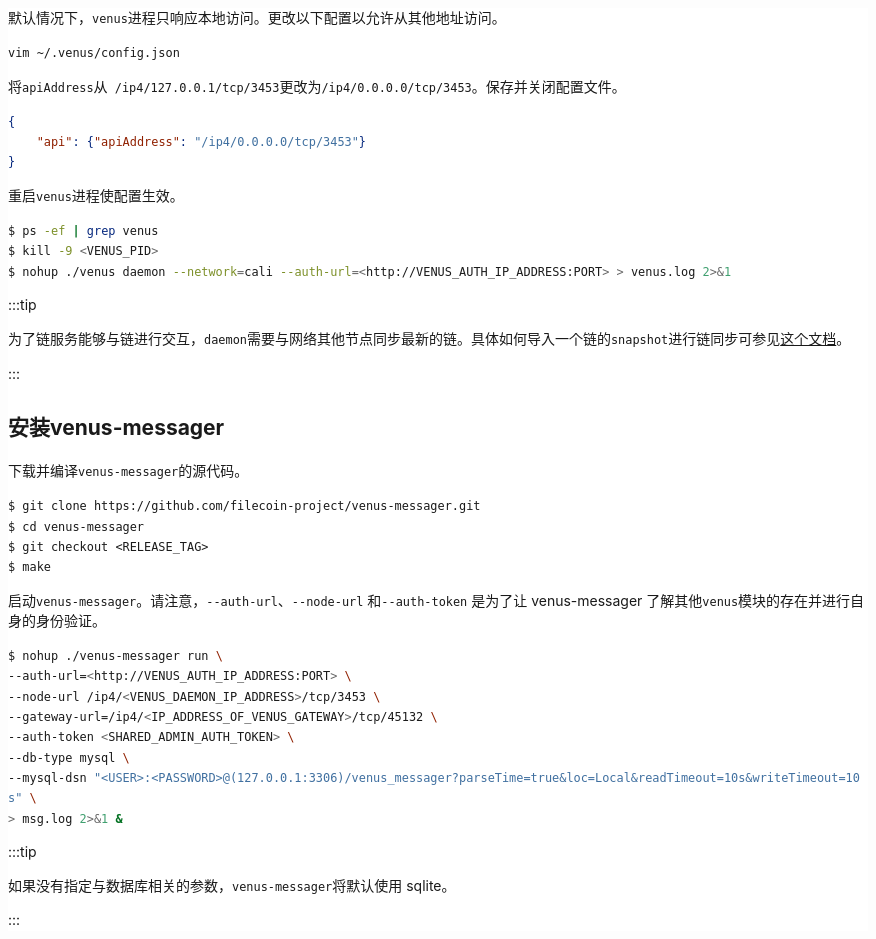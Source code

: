 默认情况下，`venus`进程只响应本地访问。更改以下配置以允许从其他地址访问。

```shell script
vim ~/.venus/config.json
```

将`apiAddress`从` /ip4/127.0.0.1/tcp/3453`更改为`/ip4/0.0.0.0/tcp/3453`。保存并关闭配置文件。

```json
{
	"api": {"apiAddress": "/ip4/0.0.0.0/tcp/3453"}
}
```

重启`venus`进程使配置生效。

```bash
$ ps -ef | grep venus
$ kill -9 <VENUS_PID>
$ nohup ./venus daemon --network=cali --auth-url=<http://VENUS_AUTH_IP_ADDRESS:PORT> > venus.log 2>&1 
```

:::tip

为了链服务能够与链进行交互，`daemon`需要与网络其他节点同步最新的链。具体如何导入一个链的`snapshot`进行链同步可参见[这个文档](Chain.md)。

:::

## 安装venus-messager

下载并编译`venus-messager`的源代码。

```shell script
$ git clone https://github.com/filecoin-project/venus-messager.git
$ cd venus-messager
$ git checkout <RELEASE_TAG>
$ make 
```
启动`venus-messager`。请注意，`--auth-url`、`--node-url` 和`--auth-token` 是为了让 venus-messager 了解其他`venus`模块的存在并进行自身的身份验证。

```bash
$ nohup ./venus-messager run \
--auth-url=<http://VENUS_AUTH_IP_ADDRESS:PORT> \
--node-url /ip4/<VENUS_DAEMON_IP_ADDRESS>/tcp/3453 \
--gateway-url=/ip4/<IP_ADDRESS_OF_VENUS_GATEWAY>/tcp/45132 \
--auth-token <SHARED_ADMIN_AUTH_TOKEN> \
--db-type mysql \
--mysql-dsn "<USER>:<PASSWORD>@(127.0.0.1:3306)/venus_messager?parseTime=true&loc=Local&readTimeout=10s&writeTimeout=10s" \
> msg.log 2>&1 &
```

:::tip

如果没有指定与数据库相关的参数，`venus-messager`将默认使用 sqlite。

:::
